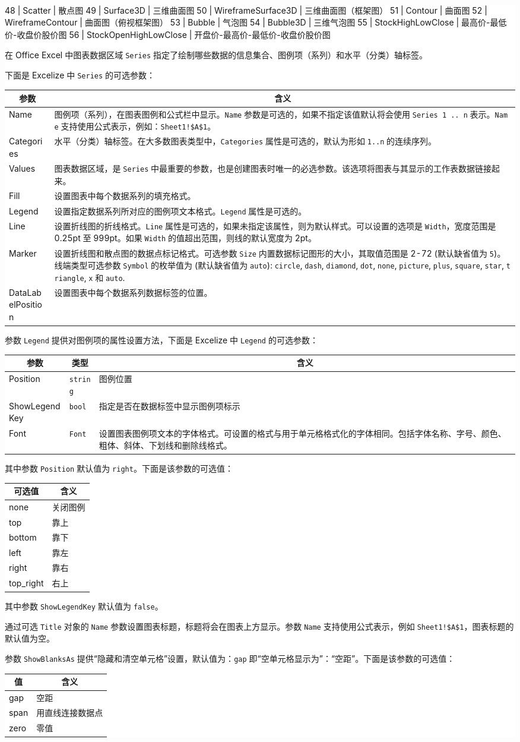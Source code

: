 48 | Scatter                     | 散点图
49 | Surface3D                   | 三维曲面图
50 | WireframeSurface3D          | 三维曲面图（框架图）
51 | Contour                     | 曲面图
52 | WireframeContour            | 曲面图（俯视框架图）
53 | Bubble                      | 气泡图
54 | Bubble3D                    | 三维气泡图
55 | StockHighLowClose           | 最高价-最低价-收盘价股价图
56 | StockOpenHighLowClose       | 开盘价-最高价-最低价-收盘价股价图

在 Office Excel 中图表数据区域 `Series` 指定了绘制哪些数据的信息集合、图例项（系列）和水平（分类）轴标签。

下面是 Excelize 中 `Series` 的可选参数：

参数|含义
---|---
Name              | 图例项（系列），在图表图例和公式栏中显示。`Name` 参数是可选的，如果不指定该值默认将会使用 `Series 1 .. n` 表示。`Name` 支持使用公式表示，例如：`Sheet1!$A$1`。
Categories        | 水平（分类）轴标签。在大多数图表类型中，`Categories` 属性是可选的，默认为形如 `1..n` 的连续序列。
Values            | 图表数据区域，是 `Series` 中最重要的参数，也是创建图表时唯一的必选参数。该选项将图表与其显示的工作表数据链接起来。
Fill              | 设置图表中每个数据系列的填充格式。
Legend            | 设置指定数据系列所对应的图例项文本格式。`Legend` 属性是可选的。
Line              | 设置折线图的折线格式。`Line` 属性是可选的，如果未指定该属性，则为默认样式。可以设置的选项是 `Width`，宽度范围是 0.25pt 至 999pt。如果 `Width` 的值超出范围，则线的默认宽度为 2pt。
Marker            | 设置折线图和散点图的数据点标记格式。可选参数 `Size` 内置数据标记图形的大小，其取值范围是 2-72 (默认缺省值为 `5`)。线端类型可选参数 `Symbol` 的枚举值为 (默认缺省值为 `auto`): `circle`, `dash`, `diamond`, `dot`, `none`, `picture`, `plus`, `square`, `star`, `triangle`, `x` 和 `auto`.
DataLabelPosition | 设置图表中每个数据系列数据标签的位置。

参数 `Legend` 提供对图例项的属性设置方法，下面是 Excelize 中 `Legend` 的可选参数：

参数|类型|含义
---|---|---
Position      | `string` | 图例位置
ShowLegendKey | `bool`   | 指定是否在数据标签中显示图例项标示
Font          | `Font`   | 设置图表图例项文本的字体格式。可设置的格式与用于单元格格式化的字体相同。包括字体名称、字号、颜色、粗体、斜体、下划线和删除线格式。

其中参数 `Position` 默认值为 `right`。下面是该参数的可选值：

可选值|含义
---|---
none      | 关闭图例
top       | 靠上
bottom    | 靠下
left      | 靠左
right     | 靠右
top_right | 右上

其中参数 `ShowLegendKey`  默认值为 `false`。

通过可选 `Title` 对象的 `Name` 参数设置图表标题，标题将会在图表上方显示。参数 `Name` 支持使用公式表示，例如 `Sheet1!$A$1`，图表标题的默认值为空。

参数 `ShowBlanksAs` 提供“隐藏和清空单元格”设置，默认值为：`gap` 即“空单元格显示为”：“空距”。下面是该参数的可选值：

值|含义
---|---
gap  | 空距
span | 用直线连接数据点
zero | 零值
